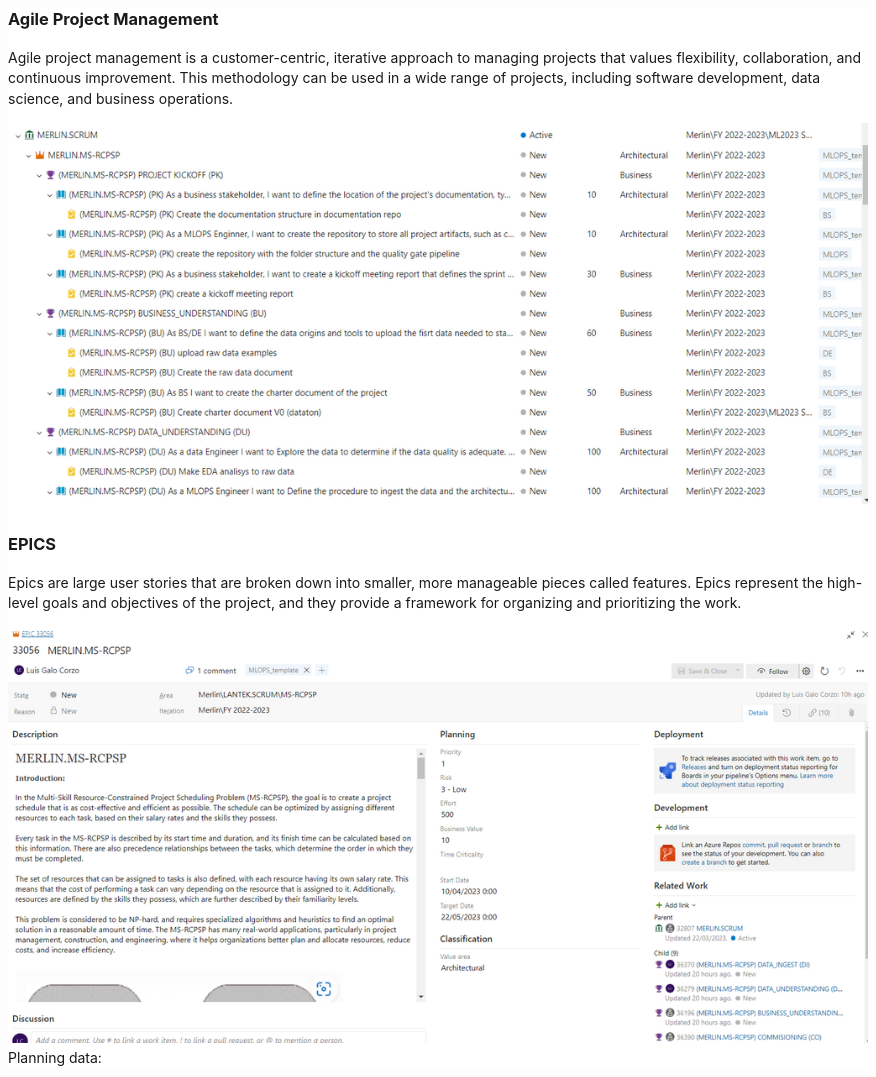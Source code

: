 ### Agile Project Management

Agile project management is a customer-centric, iterative approach to managing projects that values flexibility, collaboration, and continuous improvement. This methodology can be used in a wide range of projects, including software development, data science, and business operations.

![agile_project.png](Media/agile_project.png)

### EPICS

Epics are large user stories that are broken down into smaller, more manageable pieces called features. Epics represent the high-level goals and objectives of the project, and they provide a framework for organizing and prioritizing the work.

![epcis_agile.png](Media/epcis_agile.png)
Planning data:
